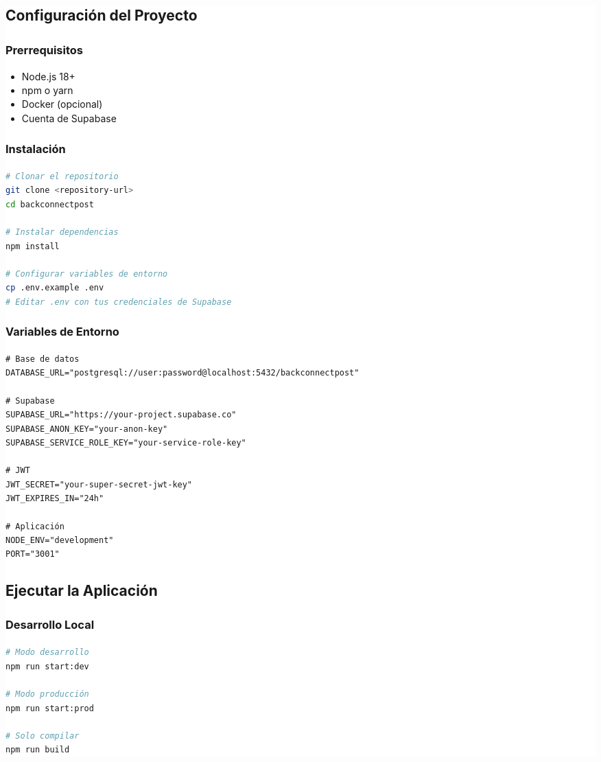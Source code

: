 ## Configuración del Proyecto

### Prerrequisitos
- Node.js 18+ 
- npm o yarn
- Docker (opcional)
- Cuenta de Supabase

### Instalación

```bash
# Clonar el repositorio
git clone <repository-url>
cd backconnectpost

# Instalar dependencias
npm install

# Configurar variables de entorno
cp .env.example .env
# Editar .env con tus credenciales de Supabase
```

### Variables de Entorno

```env
# Base de datos
DATABASE_URL="postgresql://user:password@localhost:5432/backconnectpost"

# Supabase
SUPABASE_URL="https://your-project.supabase.co"
SUPABASE_ANON_KEY="your-anon-key"
SUPABASE_SERVICE_ROLE_KEY="your-service-role-key"

# JWT
JWT_SECRET="your-super-secret-jwt-key"
JWT_EXPIRES_IN="24h"

# Aplicación
NODE_ENV="development"
PORT="3001"
```

## Ejecutar la Aplicación

### Desarrollo Local

```bash
# Modo desarrollo
npm run start:dev

# Modo producción
npm run start:prod

# Solo compilar
npm run build
```
